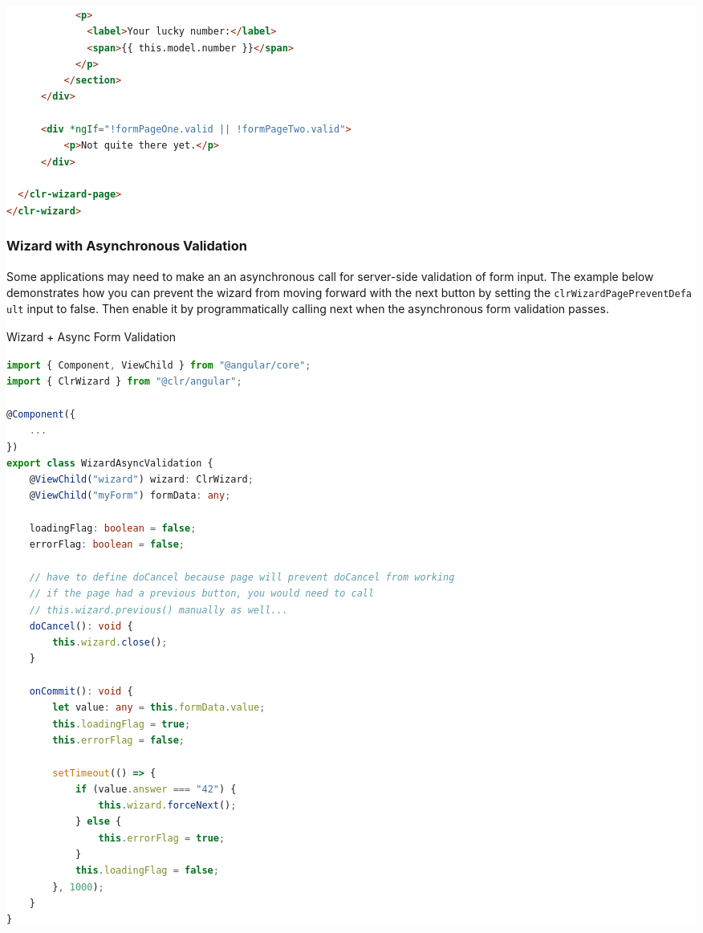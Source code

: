 ```html
            <p>
              <label>Your lucky number:</label>
              <span>{{ this.model.number }}</span>
            </p>
          </section>
      </div>

      <div *ngIf="!formPageOne.valid || !formPageTwo.valid">
          <p>Not quite there yet.</p>
      </div>

  </clr-wizard-page>
</clr-wizard>
```

### Wizard with Asynchronous Validation

Some applications may need to make an an asynchronous call for server-side validation of form input. The example below demonstrates how you can prevent the wizard from moving forward with the next button by setting the `clrWizardPagePreventDefault` input to false. Then enable it by programmatically calling next when the asynchronous form validation passes.

Wizard + Async Form Validation

```typescript
import { Component, ViewChild } from "@angular/core";
import { ClrWizard } from "@clr/angular";

@Component({
    ...
})
export class WizardAsyncValidation {
    @ViewChild("wizard") wizard: ClrWizard;
    @ViewChild("myForm") formData: any;

    loadingFlag: boolean = false;
    errorFlag: boolean = false;

    // have to define doCancel because page will prevent doCancel from working
    // if the page had a previous button, you would need to call
    // this.wizard.previous() manually as well...
    doCancel(): void {
        this.wizard.close();
    }

    onCommit(): void {
        let value: any = this.formData.value;
        this.loadingFlag = true;
        this.errorFlag = false;

        setTimeout(() => {
            if (value.answer === "42") {
                this.wizard.forceNext();
            } else {
                this.errorFlag = true;
            }
            this.loadingFlag = false;
        }, 1000);
    }
}
```
